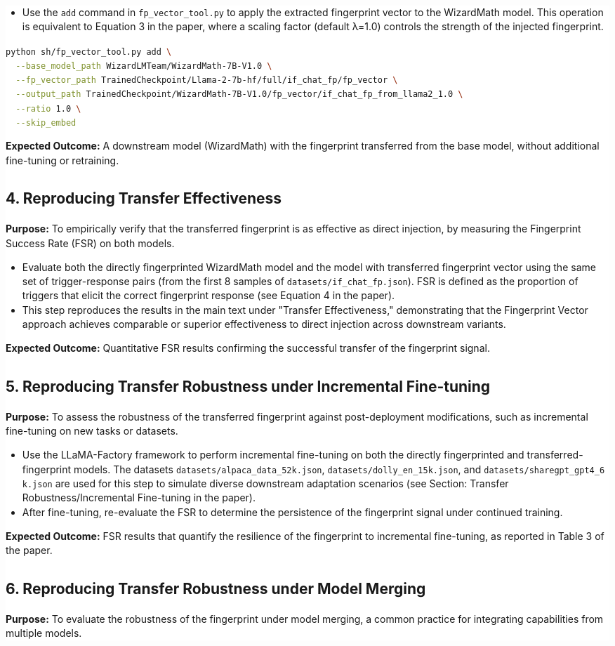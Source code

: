 - Use the `add` command in `fp_vector_tool.py` to apply the extracted fingerprint vector to the WizardMath model. This operation is equivalent to Equation 3 in the paper, where a scaling factor (default λ=1.0) controls the strength of the injected fingerprint.

```bash
python sh/fp_vector_tool.py add \
  --base_model_path WizardLMTeam/WizardMath-7B-V1.0 \
  --fp_vector_path TrainedCheckpoint/Llama-2-7b-hf/full/if_chat_fp/fp_vector \
  --output_path TrainedCheckpoint/WizardMath-7B-V1.0/fp_vector/if_chat_fp_from_llama2_1.0 \
  --ratio 1.0 \
  --skip_embed
```

**Expected Outcome:** A downstream model (WizardMath) with the fingerprint transferred from the base model, without additional fine-tuning or retraining.

## 4. Reproducing Transfer Effectiveness

**Purpose:** To empirically verify that the transferred fingerprint is as effective as direct injection, by measuring the Fingerprint Success Rate (FSR) on both models.

- Evaluate both the directly fingerprinted WizardMath model and the model with transferred fingerprint vector using the same set of trigger-response pairs (from the first 8 samples of `datasets/if_chat_fp.json`). FSR is defined as the proportion of triggers that elicit the correct fingerprint response (see Equation 4 in the paper).
- This step reproduces the results in the main text under "Transfer Effectiveness," demonstrating that the Fingerprint Vector approach achieves comparable or superior effectiveness to direct injection across downstream variants.

**Expected Outcome:** Quantitative FSR results confirming the successful transfer of the fingerprint signal.

## 5. Reproducing Transfer Robustness under Incremental Fine-tuning

**Purpose:** To assess the robustness of the transferred fingerprint against post-deployment modifications, such as incremental fine-tuning on new tasks or datasets.

- Use the LLaMA-Factory framework to perform incremental fine-tuning on both the directly fingerprinted and transferred-fingerprint models. The datasets `datasets/alpaca_data_52k.json`, `datasets/dolly_en_15k.json`, and `datasets/sharegpt_gpt4_6k.json` are used for this step to simulate diverse downstream adaptation scenarios (see Section: Transfer Robustness/Incremental Fine-tuning in the paper).
- After fine-tuning, re-evaluate the FSR to determine the persistence of the fingerprint signal under continued training.

**Expected Outcome:** FSR results that quantify the resilience of the fingerprint to incremental fine-tuning, as reported in Table 3 of the paper.

## 6. Reproducing Transfer Robustness under Model Merging

**Purpose:** To evaluate the robustness of the fingerprint under model merging, a common practice for integrating capabilities from multiple models.
